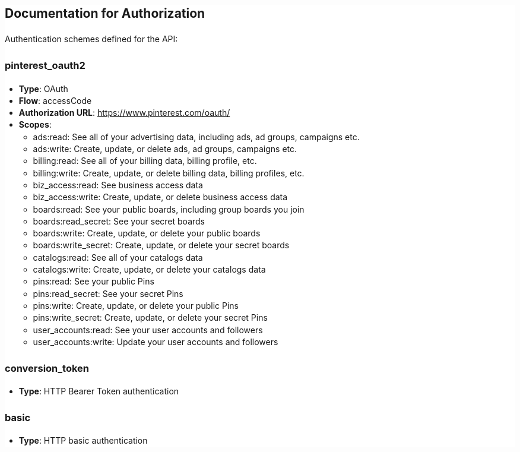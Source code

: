 
<a id="documentation-for-authorization"></a>
## Documentation for Authorization


Authentication schemes defined for the API:
<a id="pinterest_oauth2"></a>
### pinterest_oauth2


- **Type**: OAuth
- **Flow**: accessCode
- **Authorization URL**: https://www.pinterest.com/oauth/
- **Scopes**: 
  - ads:read: See all of your advertising data, including ads, ad groups, campaigns etc.
  - ads:write: Create, update, or delete ads, ad groups, campaigns etc.
  - billing:read: See all of your billing data, billing profile, etc.
  - billing:write: Create, update, or delete billing data, billing profiles, etc.
  - biz_access:read: See business access data
  - biz_access:write: Create, update, or delete business access data
  - boards:read: See your public boards, including group boards you join
  - boards:read_secret: See your secret boards
  - boards:write: Create, update, or delete your public boards
  - boards:write_secret: Create, update, or delete your secret boards
  - catalogs:read: See all of your catalogs data
  - catalogs:write: Create, update, or delete your catalogs data
  - pins:read: See your public Pins
  - pins:read_secret: See your secret Pins
  - pins:write: Create, update, or delete your public Pins
  - pins:write_secret: Create, update, or delete your secret Pins
  - user_accounts:read: See your user accounts and followers
  - user_accounts:write: Update your user accounts and followers

<a id="conversion_token"></a>
### conversion_token


- **Type**: HTTP Bearer Token authentication

<a id="basic"></a>
### basic


- **Type**: HTTP basic authentication

